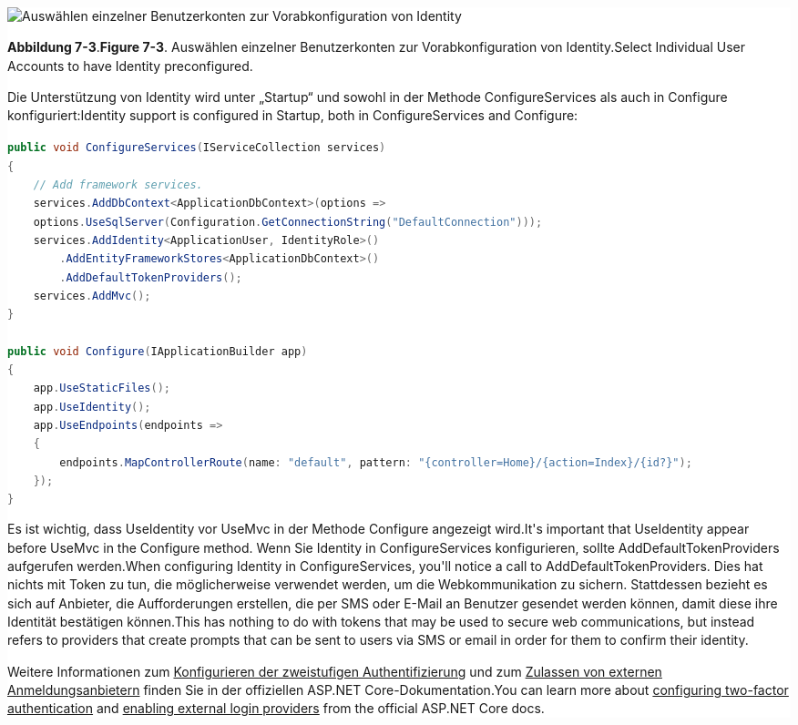 ![Auswählen einzelner Benutzerkonten zur Vorabkonfiguration von Identity](./media/image7-3.png)

<span data-ttu-id="47707-353">**Abbildung 7-3**.</span><span class="sxs-lookup"><span data-stu-id="47707-353">**Figure 7-3**.</span></span> <span data-ttu-id="47707-354">Auswählen einzelner Benutzerkonten zur Vorabkonfiguration von Identity.</span><span class="sxs-lookup"><span data-stu-id="47707-354">Select Individual User Accounts to have Identity preconfigured.</span></span>

<span data-ttu-id="47707-355">Die Unterstützung von Identity wird unter „Startup“ und sowohl in der Methode ConfigureServices als auch in Configure konfiguriert:</span><span class="sxs-lookup"><span data-stu-id="47707-355">Identity support is configured in Startup, both in ConfigureServices and Configure:</span></span>

```csharp
public void ConfigureServices(IServiceCollection services)
{
    // Add framework services.
    services.AddDbContext<ApplicationDbContext>(options =>
    options.UseSqlServer(Configuration.GetConnectionString("DefaultConnection")));
    services.AddIdentity<ApplicationUser, IdentityRole>()
        .AddEntityFrameworkStores<ApplicationDbContext>()
        .AddDefaultTokenProviders();
    services.AddMvc();
}

public void Configure(IApplicationBuilder app)
{
    app.UseStaticFiles();
    app.UseIdentity();
    app.UseEndpoints(endpoints =>
    {
        endpoints.MapControllerRoute(name: "default", pattern: "{controller=Home}/{action=Index}/{id?}");
    });
}
```

<span data-ttu-id="47707-356">Es ist wichtig, dass UseIdentity vor UseMvc in der Methode Configure angezeigt wird.</span><span class="sxs-lookup"><span data-stu-id="47707-356">It's important that UseIdentity appear before UseMvc in the Configure method.</span></span> <span data-ttu-id="47707-357">Wenn Sie Identity in ConfigureServices konfigurieren, sollte AddDefaultTokenProviders aufgerufen werden.</span><span class="sxs-lookup"><span data-stu-id="47707-357">When configuring Identity in ConfigureServices, you'll notice a call to AddDefaultTokenProviders.</span></span> <span data-ttu-id="47707-358">Dies hat nichts mit Token zu tun, die möglicherweise verwendet werden, um die Webkommunikation zu sichern. Stattdessen bezieht es sich auf Anbieter, die Aufforderungen erstellen, die per SMS oder E-Mail an Benutzer gesendet werden können, damit diese ihre Identität bestätigen können.</span><span class="sxs-lookup"><span data-stu-id="47707-358">This has nothing to do with tokens that may be used to secure web communications, but instead refers to providers that create prompts that can be sent to users via SMS or email in order for them to confirm their identity.</span></span>

<span data-ttu-id="47707-359">Weitere Informationen zum [Konfigurieren der zweistufigen Authentifizierung](/aspnet/core/security/authentication/2fa) und zum [Zulassen von externen Anmeldungsanbietern](/aspnet/core/security/authentication/social/) finden Sie in der offiziellen ASP.NET Core-Dokumentation.</span><span class="sxs-lookup"><span data-stu-id="47707-359">You can learn more about [configuring two-factor authentication](/aspnet/core/security/authentication/2fa) and [enabling external login providers](/aspnet/core/security/authentication/social/) from the official ASP.NET Core docs.</span></span>
